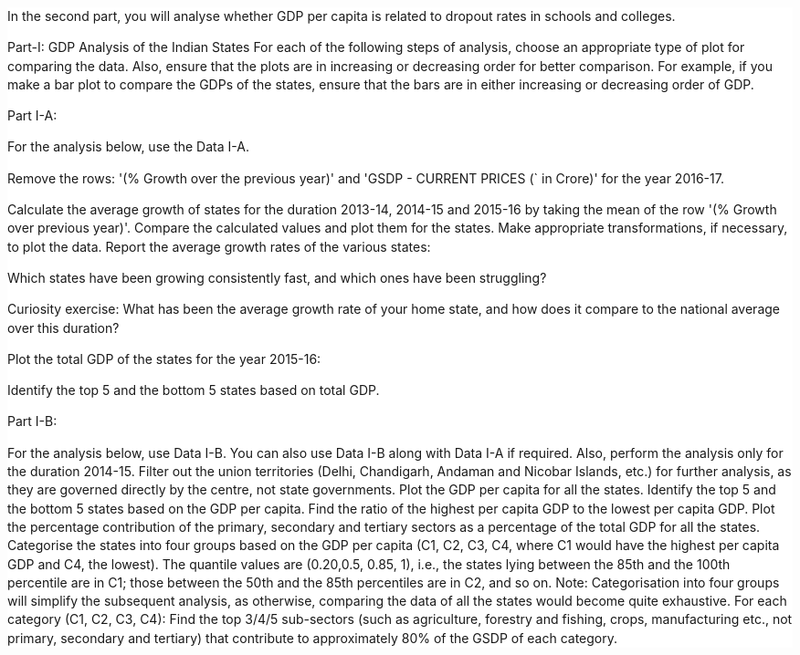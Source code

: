  

In the second part, you will analyse whether GDP per capita is related to dropout rates in schools and colleges.

 

Part-I: GDP Analysis of the Indian States
For each of the following steps of analysis, choose an appropriate type of plot for comparing the data. Also, ensure that the plots are in increasing or decreasing order for better comparison. For example, if you make a bar plot to compare the GDPs of the states, ensure that the bars are in either increasing or decreasing order of GDP.

 

Part I-A:

For the analysis below, use the Data I-A.

Remove the rows: '(% Growth over the previous year)' and 'GSDP - CURRENT PRICES (` in Crore)' for the year 2016-17.

Calculate the average growth of states for the duration 2013-14, 2014-15 and 2015-16 by taking the mean of the row '(% Growth over previous year)'. Compare the calculated values and plot them for the states. Make appropriate transformations, if necessary, to plot the data. Report the average growth rates of the various states:

Which states have been growing consistently fast, and which ones have been struggling?

Curiosity exercise: What has been the average growth rate of your home state, and how does it compare to the national average over this duration?

Plot the total GDP of the states for the year 2015-16:

Identify the top 5 and the bottom 5 states based on total GDP.

 

Part I-B:

For the analysis below, use Data I-B. You can also use Data I-B along with Data I-A if required. Also, perform the analysis only for the duration 2014-15. 
Filter out the union territories (Delhi, Chandigarh, Andaman and Nicobar Islands, etc.) for further analysis, as they are governed directly by the centre, not state governments.
Plot the GDP per capita for all the states.
Identify the top 5 and the bottom 5 states based on the GDP per capita.
Find the ratio of the highest per capita GDP to the lowest per capita GDP.
Plot the percentage contribution of the primary, secondary and tertiary sectors as a percentage of the total GDP for all the states.
Categorise the states into four groups based on the GDP per capita (C1, C2, C3, C4, where C1 would have the highest per capita GDP and C4, the lowest). The quantile values are (0.20,0.5, 0.85, 1), i.e., the states lying between the 85th and the 100th percentile are in C1; those between the 50th and the 85th percentiles are in C2, and so on.
Note: Categorisation into four groups will simplify the subsequent analysis, as otherwise, comparing the data of all the states would become quite exhaustive.
For each category (C1, C2, C3, C4):
Find the top 3/4/5 sub-sectors (such as agriculture, forestry and fishing, crops, manufacturing etc., not primary, secondary and tertiary) that contribute to approximately 80% of the GSDP of each category.
